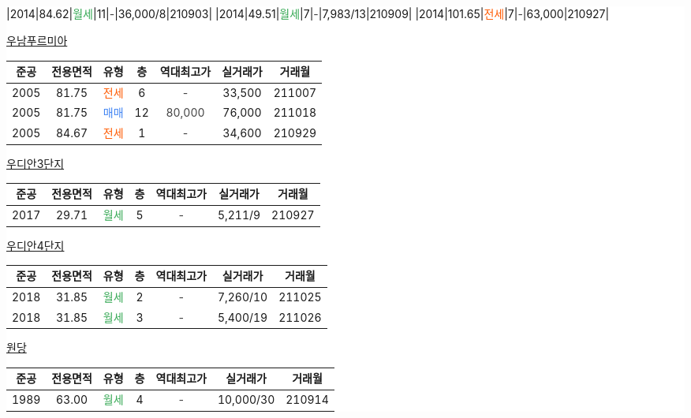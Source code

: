 |2014|84.62|<span style="color:#34a853">월세</span>|11|<span style="color:#444444">-</span>|36,000/8|210903|
|2014|49.51|<span style="color:#34a853">월세</span>|7|<span style="color:#444444">-</span>|7,983/13|210909|
|2014|101.65|<span style="color:#ff5a00">전세</span>|7|<span style="color:#444444">-</span>|63,000|210927|


<script async src="//pagead2.googlesyndication.com/pagead/js/adsbygoogle.js"></script>

<ins class="adsbygoogle"
     style="display:block"
     data-ad-client="ca-pub-2446590836940007"
     data-ad-slot="1659523306"
     data-ad-format="auto"
     data-full-width-responsive="true"></ins>
<script>
(adsbygoogle = window.adsbygoogle || []).push({});
</script>


[우남푸르미아](https://search.naver.com/search.naver?query=%EC%84%9C%EC%9A%B8%ED%8A%B9%EB%B3%84%EC%8B%9C+%EC%A4%91%EB%9E%91%EA%B5%AC+%EC%8B%A0%EB%82%B4%EB%8F%99+%EC%9A%B0%EB%82%A8%ED%91%B8%EB%A5%B4%EB%AF%B8%EC%95%84)

|준공|전용면적|유형|층|역대최고가|실거래가|거래월|
|:---:|:---:|:---:|:---:|:---:|:---:|:---:|
|2005|81.75|<span style="color:#ff5a00">전세</span>|6|<span style="color:#444444">-</span>|33,500|211007|
|2005|81.75|<span style="color:#4285f3">매매</span>|12|<span style="color:#444444">80,000</span>|76,000|211018|
|2005|84.67|<span style="color:#ff5a00">전세</span>|1|<span style="color:#444444">-</span>|34,600|210929|

[우디안3단지](https://search.naver.com/search.naver?query=%EC%84%9C%EC%9A%B8%ED%8A%B9%EB%B3%84%EC%8B%9C+%EC%A4%91%EB%9E%91%EA%B5%AC+%EC%8B%A0%EB%82%B4%EB%8F%99+%EC%9A%B0%EB%94%94%EC%95%883%EB%8B%A8%EC%A7%80)

|준공|전용면적|유형|층|역대최고가|실거래가|거래월|
|:---:|:---:|:---:|:---:|:---:|:---:|:---:|
|2017|29.71|<span style="color:#34a853">월세</span>|5|<span style="color:#444444">-</span>|5,211/9|210927|

[우디안4단지](https://search.naver.com/search.naver?query=%EC%84%9C%EC%9A%B8%ED%8A%B9%EB%B3%84%EC%8B%9C+%EC%A4%91%EB%9E%91%EA%B5%AC+%EC%8B%A0%EB%82%B4%EB%8F%99+%EC%9A%B0%EB%94%94%EC%95%884%EB%8B%A8%EC%A7%80)

|준공|전용면적|유형|층|역대최고가|실거래가|거래월|
|:---:|:---:|:---:|:---:|:---:|:---:|:---:|
|2018|31.85|<span style="color:#34a853">월세</span>|2|<span style="color:#444444">-</span>|7,260/10|211025|
|2018|31.85|<span style="color:#34a853">월세</span>|3|<span style="color:#444444">-</span>|5,400/19|211026|

[원당](https://search.naver.com/search.naver?query=%EC%84%9C%EC%9A%B8%ED%8A%B9%EB%B3%84%EC%8B%9C+%EC%A4%91%EB%9E%91%EA%B5%AC+%EC%8B%A0%EB%82%B4%EB%8F%99+%EC%9B%90%EB%8B%B9)

|준공|전용면적|유형|층|역대최고가|실거래가|거래월|
|:---:|:---:|:---:|:---:|:---:|:---:|:---:|
|1989|63.00|<span style="color:#34a853">월세</span>|4|<span style="color:#444444">-</span>|10,000/30|210914|
